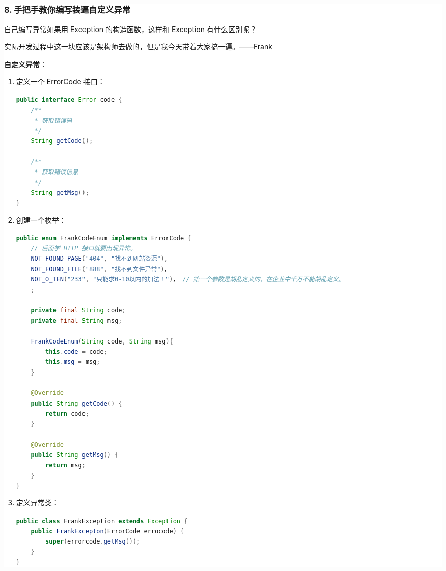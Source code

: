 ### 8. 手把手教你编写装逼自定义异常

自己编写异常如果用 Exception 的构造函数，这样和 Exception 有什么区别呢？

实际开发过程中这一块应该是架构师去做的，但是我今天带着大家搞一遍。——Frank

**自定义异常**：

1. 定义一个 ErrorCode 接口：

    ```java
    public interface Error code {
    	/**
    	 * 获取错误码
    	 */
    	String getCode();
    	
    	/**
    	 * 获取错误信息
    	 */
    	String getMsg();
    }
    ```

2. 创建一个枚举：

    ```java
    public enum FrankCodeEnum implements ErrorCode {
        // 后面学 HTTP 接口就要出现异常。
        NOT_FOUND_PAGE("404", "找不到网站资源"),
        NOT_FOUND_FILE("888", "找不到文件异常")，
        NOT_O_TEN("233", "只能求0-10以内的加法！")， // 第一个参数是胡乱定义的，在企业中千万不能胡乱定义。
    	;
    	
        private final String code;
        private final String msg;
        
        FrankCodeEnum(String code, String msg){
            this.code = code;
            this.msg = msg;
        }
        
    	@Override
    	public String getCode() {
    		return code;
    	}
    	
    	@Override
    	public String getMsg() {
    		return msg;
    	}
    }
    ```

3. 定义异常类：

    ```java
    public class FrankException extends Exception {
    	public FrankExcepton(ErrorCode errocode) {
    		super(errorcode.getMsg());
    	}
    }
    ```
